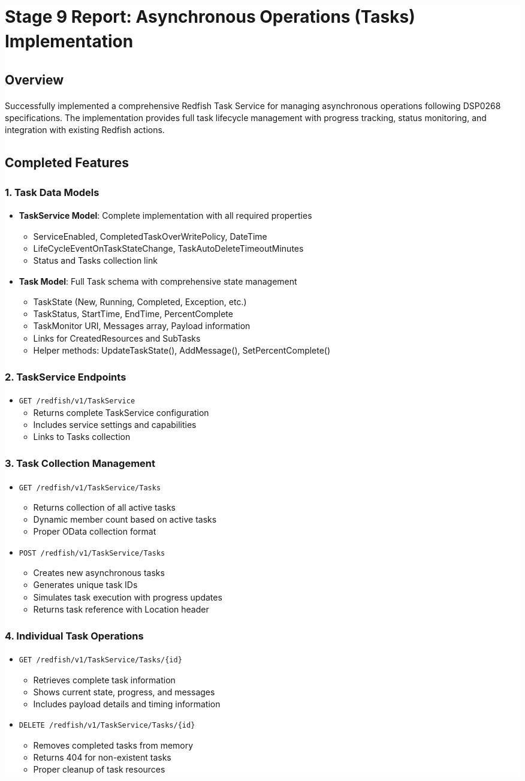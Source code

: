 # Stage 9 Report: Asynchronous Operations (Tasks) Implementation

## Overview
Successfully implemented a comprehensive Redfish Task Service for managing asynchronous operations following DSP0268 specifications. The implementation provides full task lifecycle management with progress tracking, status monitoring, and integration with existing Redfish actions.

## Completed Features

### 1. Task Data Models
- **TaskService Model**: Complete implementation with all required properties
  - ServiceEnabled, CompletedTaskOverWritePolicy, DateTime
  - LifeCycleEventOnTaskStateChange, TaskAutoDeleteTimeoutMinutes
  - Status and Tasks collection link

- **Task Model**: Full Task schema with comprehensive state management
  - TaskState (New, Running, Completed, Exception, etc.)
  - TaskStatus, StartTime, EndTime, PercentComplete
  - TaskMonitor URI, Messages array, Payload information
  - Links for CreatedResources and SubTasks
  - Helper methods: UpdateTaskState(), AddMessage(), SetPercentComplete()

### 2. TaskService Endpoints
- `GET /redfish/v1/TaskService`
  - Returns complete TaskService configuration
  - Includes service settings and capabilities
  - Links to Tasks collection

### 3. Task Collection Management
- `GET /redfish/v1/TaskService/Tasks`
  - Returns collection of all active tasks
  - Dynamic member count based on active tasks
  - Proper OData collection format

- `POST /redfish/v1/TaskService/Tasks`
  - Creates new asynchronous tasks
  - Generates unique task IDs
  - Simulates task execution with progress updates
  - Returns task reference with Location header

### 4. Individual Task Operations
- `GET /redfish/v1/TaskService/Tasks/{id}`
  - Retrieves complete task information
  - Shows current state, progress, and messages
  - Includes payload details and timing information

- `DELETE /redfish/v1/TaskService/Tasks/{id}`
  - Removes completed tasks from memory
  - Returns 404 for non-existent tasks
  - Proper cleanup of task resources
